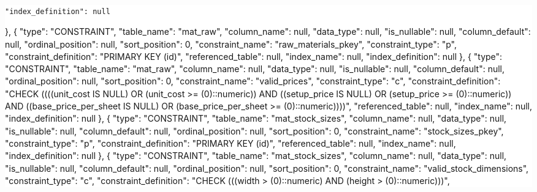     "index_definition": null
  },
  {
    "type": "CONSTRAINT",
    "table_name": "mat_raw",
    "column_name": null,
    "data_type": null,
    "is_nullable": null,
    "column_default": null,
    "ordinal_position": null,
    "sort_position": 0,
    "constraint_name": "raw_materials_pkey",
    "constraint_type": "p",
    "constraint_definition": "PRIMARY KEY (id)",
    "referenced_table": null,
    "index_name": null,
    "index_definition": null
  },
  {
    "type": "CONSTRAINT",
    "table_name": "mat_raw",
    "column_name": null,
    "data_type": null,
    "is_nullable": null,
    "column_default": null,
    "ordinal_position": null,
    "sort_position": 0,
    "constraint_name": "valid_prices",
    "constraint_type": "c",
    "constraint_definition": "CHECK ((((unit_cost IS NULL) OR (unit_cost >= (0)::numeric)) AND ((setup_price IS NULL) OR (setup_price >= (0)::numeric)) AND ((base_price_per_sheet IS NULL) OR (base_price_per_sheet >= (0)::numeric))))",
    "referenced_table": null,
    "index_name": null,
    "index_definition": null
  },
  {
    "type": "CONSTRAINT",
    "table_name": "mat_stock_sizes",
    "column_name": null,
    "data_type": null,
    "is_nullable": null,
    "column_default": null,
    "ordinal_position": null,
    "sort_position": 0,
    "constraint_name": "stock_sizes_pkey",
    "constraint_type": "p",
    "constraint_definition": "PRIMARY KEY (id)",
    "referenced_table": null,
    "index_name": null,
    "index_definition": null
  },
  {
    "type": "CONSTRAINT",
    "table_name": "mat_stock_sizes",
    "column_name": null,
    "data_type": null,
    "is_nullable": null,
    "column_default": null,
    "ordinal_position": null,
    "sort_position": 0,
    "constraint_name": "valid_stock_dimensions",
    "constraint_type": "c",
    "constraint_definition": "CHECK (((width > (0)::numeric) AND (height > (0)::numeric)))",